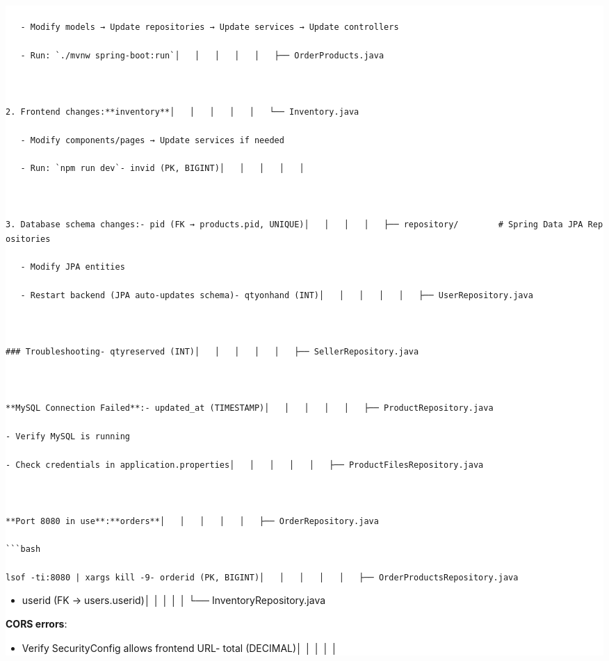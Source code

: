 ```bash- status (VARCHAR)│   │   │   │   │   ├── CreateSellerRequest.java

   - Modify models → Update repositories → Update services → Update controllers

   - Run: `./mvnw spring-boot:run`│   │   │   │   │   ├── OrderProducts.java



2. Frontend changes:**inventory**│   │   │   │   │   └── Inventory.java

   - Modify components/pages → Update services if needed

   - Run: `npm run dev`- invid (PK, BIGINT)│   │   │   │   │



3. Database schema changes:- pid (FK → products.pid, UNIQUE)│   │   │   │   ├── repository/        # Spring Data JPA Repositories

   - Modify JPA entities

   - Restart backend (JPA auto-updates schema)- qtyonhand (INT)│   │   │   │   │   ├── UserRepository.java



### Troubleshooting- qtyreserved (INT)│   │   │   │   │   ├── SellerRepository.java



**MySQL Connection Failed**:- updated_at (TIMESTAMP)│   │   │   │   │   ├── ProductRepository.java

- Verify MySQL is running

- Check credentials in application.properties│   │   │   │   │   ├── ProductFilesRepository.java



**Port 8080 in use**:**orders**│   │   │   │   │   ├── OrderRepository.java

```bash

lsof -ti:8080 | xargs kill -9- orderid (PK, BIGINT)│   │   │   │   │   ├── OrderProductsRepository.java

```

- userid (FK → users.userid)│   │   │   │   │   └── InventoryRepository.java

**CORS errors**:

- Verify SecurityConfig allows frontend URL- total (DECIMAL)│   │   │   │   │
